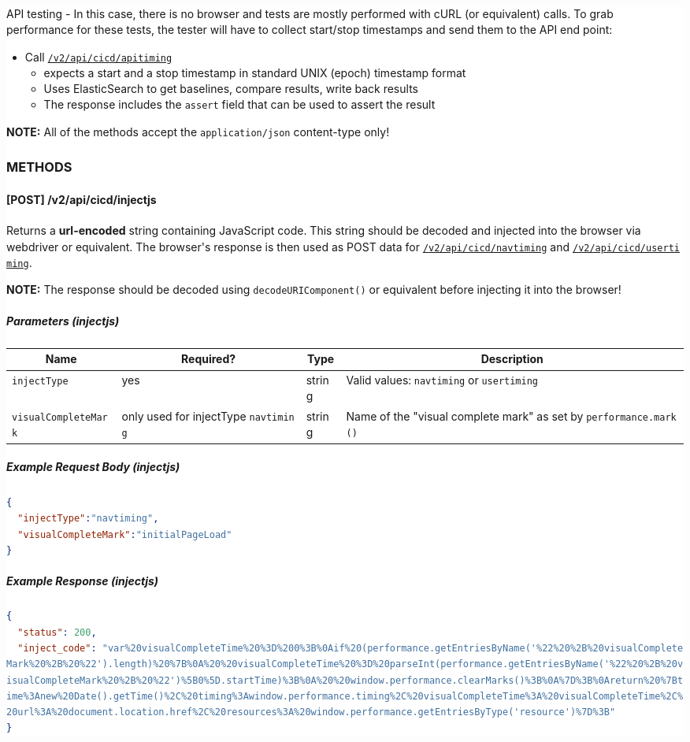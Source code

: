 API testing - In this case, there is no browser and tests are mostly performed with cURL (or equivalent) calls. To grab performance for these tests, the tester will have to collect start/stop timestamps and send them to the API end point:

* Call [`/v2/api/cicd/apitiming`](#post-v2apicicdapitiming)
  * expects a start and a stop timestamp in standard UNIX (epoch) timestamp format
  * Uses ElasticSearch to get baselines, compare results, write back results
  * The response includes the `assert` field that can be used to assert the result

**NOTE:** All of the methods accept the `application/json` content-type only!

### **METHODS**

#### [POST] /v2/api/cicd/injectjs

Returns a **url-encoded** string containing JavaScript code. This string should be decoded and injected into the browser via webdriver or equivalent.
The browser's response is then used as POST data for [`/v2/api/cicd/navtiming`](#post-v2apicicdnavtiming) and [`/v2/api/cicd/usertiming`](#post-v2apicicdusertiming).

**NOTE:** The response should be decoded using `decodeURIComponent()` or equivalent before injecting it into the browser!

##### Parameters (injectjs)

|Name|Required?|Type|Description|
|-|-|-|-|
|`injectType`|yes|string|Valid values: `navtiming` or `usertiming`|
|`visualCompleteMark`|only used for injectType `navtiming`|string|Name of the "visual complete mark" as set by `performance.mark()`|

##### Example Request Body (injectjs)

```json
{
  "injectType":"navtiming",
  "visualCompleteMark":"initialPageLoad"
}
```

##### Example Response (injectjs)

```json
{
  "status": 200,
  "inject_code": "var%20visualCompleteTime%20%3D%200%3B%0Aif%20(performance.getEntriesByName('%22%20%2B%20visualCompleteMark%20%2B%20%22').length)%20%7B%0A%20%20visualCompleteTime%20%3D%20parseInt(performance.getEntriesByName('%22%20%2B%20visualCompleteMark%20%2B%20%22')%5B0%5D.startTime)%3B%0A%20%20window.performance.clearMarks()%3B%0A%7D%3B%0Areturn%20%7Btime%3Anew%20Date().getTime()%2C%20timing%3Awindow.performance.timing%2C%20visualCompleteTime%3A%20visualCompleteTime%2C%20url%3A%20document.location.href%2C%20resources%3A%20window.performance.getEntriesByType('resource')%7D%3B"
}
```
